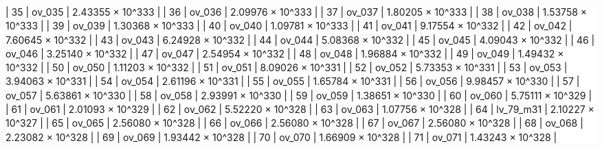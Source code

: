 | 35 | ov_035 | 2.43355 × 10^333 |
| 36 | ov_036 | 2.09976 × 10^333 |
| 37 | ov_037 | 1.80205 × 10^333 |
| 38 | ov_038 | 1.53758 × 10^333 |
| 39 | ov_039 | 1.30368 × 10^333 |
| 40 | ov_040 | 1.09781 × 10^333 |
| 41 | ov_041 | 9.17554 × 10^332 |
| 42 | ov_042 | 7.60645 × 10^332 |
| 43 | ov_043 | 6.24928 × 10^332 |
| 44 | ov_044 | 5.08368 × 10^332 |
| 45 | ov_045 | 4.09043 × 10^332 |
| 46 | ov_046 | 3.25140 × 10^332 |
| 47 | ov_047 | 2.54954 × 10^332 |
| 48 | ov_048 | 1.96884 × 10^332 |
| 49 | ov_049 | 1.49432 × 10^332 |
| 50 | ov_050 | 1.11203 × 10^332 |
| 51 | ov_051 | 8.09026 × 10^331 |
| 52 | ov_052 | 5.73353 × 10^331 |
| 53 | ov_053 | 3.94063 × 10^331 |
| 54 | ov_054 | 2.61196 × 10^331 |
| 55 | ov_055 | 1.65784 × 10^331 |
| 56 | ov_056 | 9.98457 × 10^330 |
| 57 | ov_057 | 5.63861 × 10^330 |
| 58 | ov_058 | 2.93991 × 10^330 |
| 59 | ov_059 | 1.38651 × 10^330 |
| 60 | ov_060 | 5.75111 × 10^329 |
| 61 | ov_061 | 2.01093 × 10^329 |
| 62 | ov_062 | 5.52220 × 10^328 |
| 63 | ov_063 | 1.07756 × 10^328 |
| 64 | lv_79_m31 | 2.10227 × 10^327 |
| 65 | ov_065 | 2.56080 × 10^328 |
| 66 | ov_066 | 2.56080 × 10^328 |
| 67 | ov_067 | 2.56080 × 10^328 |
| 68 | ov_068 | 2.23082 × 10^328 |
| 69 | ov_069 | 1.93442 × 10^328 |
| 70 | ov_070 | 1.66909 × 10^328 |
| 71 | ov_071 | 1.43243 × 10^328 |